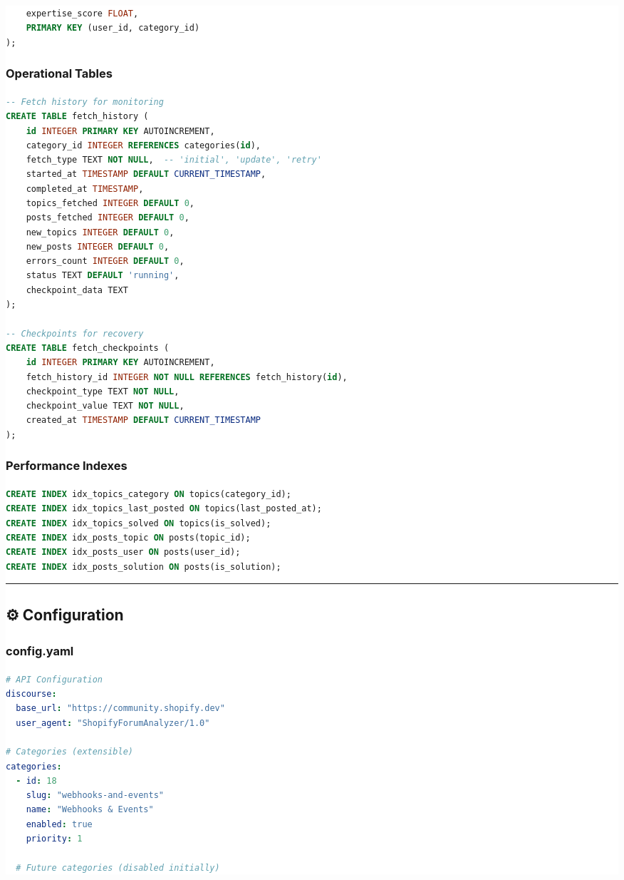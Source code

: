 ```sql
    expertise_score FLOAT,
    PRIMARY KEY (user_id, category_id)
);
```

### Operational Tables
```sql
-- Fetch history for monitoring
CREATE TABLE fetch_history (
    id INTEGER PRIMARY KEY AUTOINCREMENT,
    category_id INTEGER REFERENCES categories(id),
    fetch_type TEXT NOT NULL,  -- 'initial', 'update', 'retry'
    started_at TIMESTAMP DEFAULT CURRENT_TIMESTAMP,
    completed_at TIMESTAMP,
    topics_fetched INTEGER DEFAULT 0,
    posts_fetched INTEGER DEFAULT 0,
    new_topics INTEGER DEFAULT 0,
    new_posts INTEGER DEFAULT 0,
    errors_count INTEGER DEFAULT 0,
    status TEXT DEFAULT 'running',
    checkpoint_data TEXT
);

-- Checkpoints for recovery
CREATE TABLE fetch_checkpoints (
    id INTEGER PRIMARY KEY AUTOINCREMENT,
    fetch_history_id INTEGER NOT NULL REFERENCES fetch_history(id),
    checkpoint_type TEXT NOT NULL,
    checkpoint_value TEXT NOT NULL,
    created_at TIMESTAMP DEFAULT CURRENT_TIMESTAMP
);
```

### Performance Indexes
```sql
CREATE INDEX idx_topics_category ON topics(category_id);
CREATE INDEX idx_topics_last_posted ON topics(last_posted_at);
CREATE INDEX idx_topics_solved ON topics(is_solved);
CREATE INDEX idx_posts_topic ON posts(topic_id);
CREATE INDEX idx_posts_user ON posts(user_id);
CREATE INDEX idx_posts_solution ON posts(is_solution);
```

---

## ⚙️ Configuration

### config.yaml
```yaml
# API Configuration
discourse:
  base_url: "https://community.shopify.dev"
  user_agent: "ShopifyForumAnalyzer/1.0"
  
# Categories (extensible)
categories:
  - id: 18
    slug: "webhooks-and-events"
    name: "Webhooks & Events"
    enabled: true
    priority: 1
  
  # Future categories (disabled initially)
```